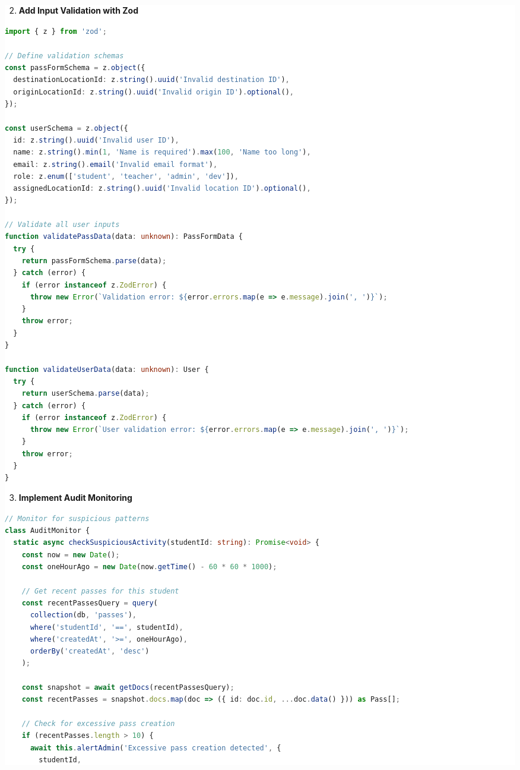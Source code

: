 2. **Add Input Validation with Zod**
```typescript
import { z } from 'zod';

// Define validation schemas
const passFormSchema = z.object({
  destinationLocationId: z.string().uuid('Invalid destination ID'),
  originLocationId: z.string().uuid('Invalid origin ID').optional(),
});

const userSchema = z.object({
  id: z.string().uuid('Invalid user ID'),
  name: z.string().min(1, 'Name is required').max(100, 'Name too long'),
  email: z.string().email('Invalid email format'),
  role: z.enum(['student', 'teacher', 'admin', 'dev']),
  assignedLocationId: z.string().uuid('Invalid location ID').optional(),
});

// Validate all user inputs
function validatePassData(data: unknown): PassFormData {
  try {
    return passFormSchema.parse(data);
  } catch (error) {
    if (error instanceof z.ZodError) {
      throw new Error(`Validation error: ${error.errors.map(e => e.message).join(', ')}`);
    }
    throw error;
  }
}

function validateUserData(data: unknown): User {
  try {
    return userSchema.parse(data);
  } catch (error) {
    if (error instanceof z.ZodError) {
      throw new Error(`User validation error: ${error.errors.map(e => e.message).join(', ')}`);
    }
    throw error;
  }
}
```

3. **Implement Audit Monitoring**
```typescript
// Monitor for suspicious patterns
class AuditMonitor {
  static async checkSuspiciousActivity(studentId: string): Promise<void> {
    const now = new Date();
    const oneHourAgo = new Date(now.getTime() - 60 * 60 * 1000);
    
    // Get recent passes for this student
    const recentPassesQuery = query(
      collection(db, 'passes'),
      where('studentId', '==', studentId),
      where('createdAt', '>=', oneHourAgo),
      orderBy('createdAt', 'desc')
    );
    
    const snapshot = await getDocs(recentPassesQuery);
    const recentPasses = snapshot.docs.map(doc => ({ id: doc.id, ...doc.data() })) as Pass[];
    
    // Check for excessive pass creation
    if (recentPasses.length > 10) {
      await this.alertAdmin('Excessive pass creation detected', { 
        studentId, 
```